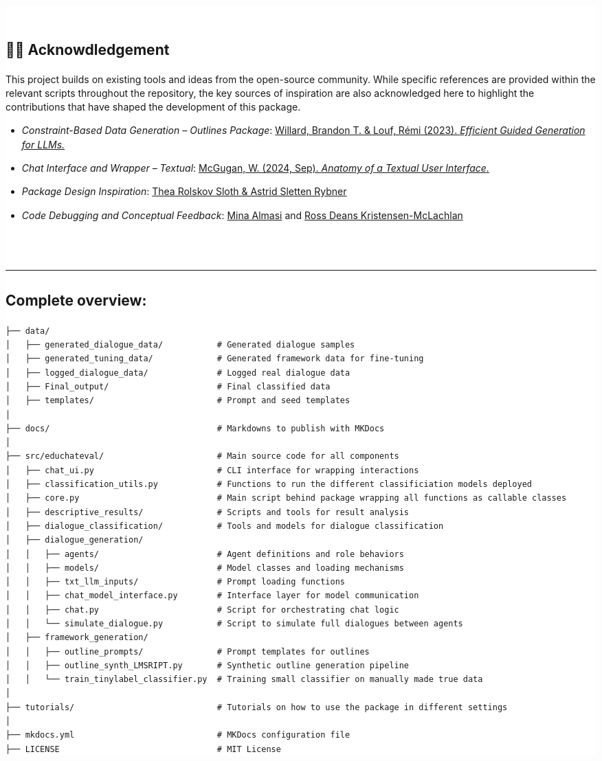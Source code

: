 <br>


## 🫶🏼 Acknowdledgement 

This project builds on existing tools and ideas from the open-source community. While specific references are provided within the relevant scripts throughout the repository, the key sources of inspiration are also acknowledged here to highlight the contributions that have shaped the development of this package.

- *Constraint-Based Data Generation – Outlines Package*: [Willard, Brandon T. & Louf, Rémi (2023). *Efficient Guided Generation for LLMs.*](https://arxiv.org/abs/2307.09702) 

- *Chat Interface and Wrapper – Textual*: [McGugan, W. (2024, Sep). *Anatomy of a Textual User Interface.*](https://textual.textualize.io/blog/2024/09/15/anatomy-of-a-textual-user-interface/#were-in-the-pipe-five-by-five)

- *Package Design Inspiration*: [Thea Rolskov Sloth & Astrid Sletten Rybner](https://github.com/DaDebias/genda-lens)  

- *Code Debugging and Conceptual Feedback*:
  [Mina Almasi](https://pure.au.dk/portal/da/persons/mina%40cc.au.dk) and [Ross Deans Kristensen-McLachlan](https://pure.au.dk/portal/da/persons/rdkm%40cc.au.dk)

<br>

<br>

--- 


## Complete overview:
``` 
├── data/                                  
│   ├── generated_dialogue_data/           # Generated dialogue samples
│   ├── generated_tuning_data/             # Generated framework data for fine-tuning 
│   ├── logged_dialogue_data/              # Logged real dialogue data
│   ├── Final_output/                      # Final classified data 
│   ├── templates/                         # Prompt and seed templates
│
├── docs/                                  # Markdowns to publish with MKDocs
│
├── src/educhateval/                       # Main source code for all components
│   ├── chat_ui.py                         # CLI interface for wrapping interactions
│   ├── classification_utils.py            # Functions to run the different classificiation models deployed
│   ├── core.py                            # Main script behind package wrapping all functions as callable classes
│   ├── descriptive_results/               # Scripts and tools for result analysis
│   ├── dialogue_classification/           # Tools and models for dialogue classification
│   ├── dialogue_generation/               
│   │   ├── agents/                        # Agent definitions and role behaviors
│   │   ├── models/                        # Model classes and loading mechanisms
│   │   ├── txt_llm_inputs/                # Prompt loading functions
│   │   ├── chat_model_interface.py        # Interface layer for model communication
│   │   ├── chat.py                        # Script for orchestrating chat logic
│   │   └── simulate_dialogue.py           # Script to simulate full dialogues between agents
│   ├── framework_generation/            
│   │   ├── outline_prompts/               # Prompt templates for outlines
│   │   ├── outline_synth_LMSRIPT.py       # Synthetic outline generation pipeline
│   │   └── train_tinylabel_classifier.py  # Training small classifier on manually made true data
│
├── tutorials/                             # Tutorials on how to use the package in different settings
│
├── mkdocs.yml                             # MKDocs configuration file
├── LICENSE                                # MIT License
```